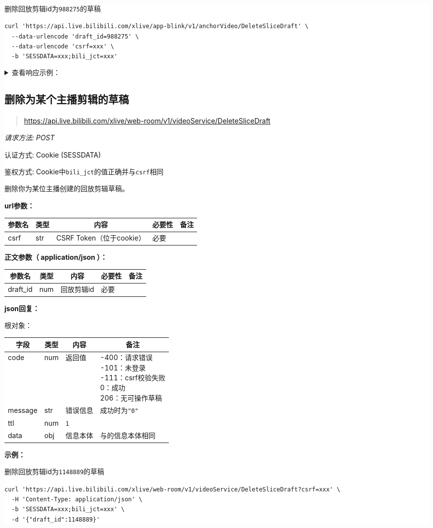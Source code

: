 删除回放剪辑id为`988275`的草稿

```shell
curl 'https://api.live.bilibili.com/xlive/app-blink/v1/anchorVideo/DeleteSliceDraft' \
  --data-urlencode 'draft_id=988275' \
  --data-urlencode 'csrf=xxx' \
  -b 'SESSDATA=xxx;bili_jct=xxx'
```

<details><summary>查看响应示例：</summary></details>

## 删除为某个主播剪辑的草稿

> https://api.live.bilibili.com/xlive/web-room/v1/videoService/DeleteSliceDraft

*请求方法: POST*

认证方式: Cookie (SESSDATA)

鉴权方式: Cookie中`bili_jct`的值正确并与`csrf`相同

删除你为某位主播创建的回放剪辑草稿。

**url参数：**

| 参数名 | 类型 | 内容 | 必要性 | 备注 |
| ----- | --- | ---- | ----- | --- |
| csrf | str | CSRF Token（位于cookie） | 必要 |  |

**正文参数（ application/json ）：**

| 参数名 | 类型 | 内容 | 必要性 | 备注 |
| ----- | --- | ---- | ----- | --- |
| draft_id | num | 回放剪辑id | 必要 |  |

**json回复：**

根对象：

| 字段 | 类型 | 内容 | 备注 |
| --- | --- | --- | --- |
| code | num | 返回值 | -400：请求错误<br />-101：未登录<br />-111：csrf校验失败<br />0：成功<br />206：无可操作草稿 |
| message | str | 错误信息 | 成功时为`"0"` |
| ttl | num | `1` |  |
| data | obj | 信息本体 | 与[](#删除某个回放剪辑草稿)的信息本体相同 |

**示例：**

删除回放剪辑id为`1148889`的草稿

```shell
curl 'https://api.live.bilibili.com/xlive/web-room/v1/videoService/DeleteSliceDraft?csrf=xxx' \
  -H 'Content-Type: application/json' \
  -b 'SESSDATA=xxx;bili_jct=xxx' \
  -d '{"draft_id":1148889}'
```
